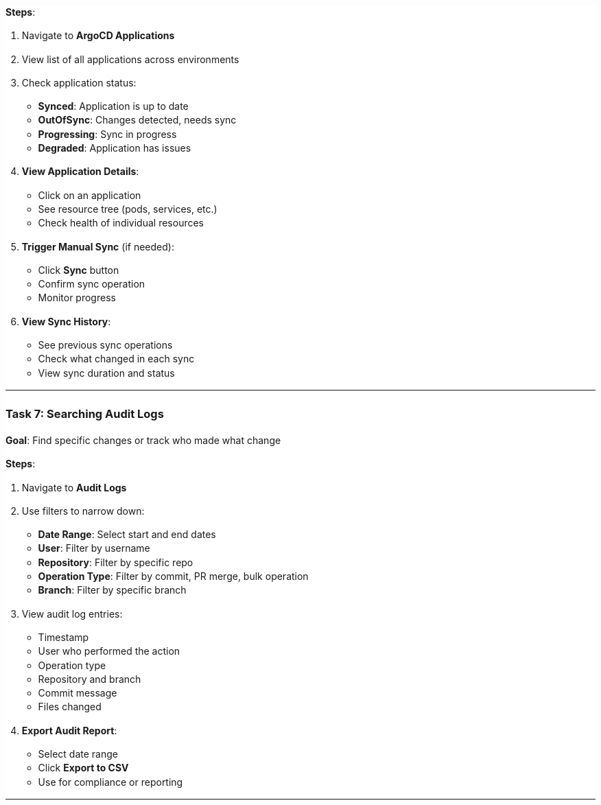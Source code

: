**Steps**:

1. Navigate to **ArgoCD Applications**
2. View list of all applications across environments
3. Check application status:
   - **Synced**: Application is up to date
   - **OutOfSync**: Changes detected, needs sync
   - **Progressing**: Sync in progress
   - **Degraded**: Application has issues

4. **View Application Details**:
   - Click on an application
   - See resource tree (pods, services, etc.)
   - Check health of individual resources

5. **Trigger Manual Sync** (if needed):
   - Click **Sync** button
   - Confirm sync operation
   - Monitor progress

6. **View Sync History**:
   - See previous sync operations
   - Check what changed in each sync
   - View sync duration and status

---

### Task 7: Searching Audit Logs

**Goal**: Find specific changes or track who made what change

**Steps**:

1. Navigate to **Audit Logs**
2. Use filters to narrow down:
   - **Date Range**: Select start and end dates
   - **User**: Filter by username
   - **Repository**: Filter by specific repo
   - **Operation Type**: Filter by commit, PR merge, bulk operation
   - **Branch**: Filter by specific branch

3. View audit log entries:
   - Timestamp
   - User who performed the action
   - Operation type
   - Repository and branch
   - Commit message
   - Files changed

4. **Export Audit Report**:
   - Select date range
   - Click **Export to CSV**
   - Use for compliance or reporting

---
